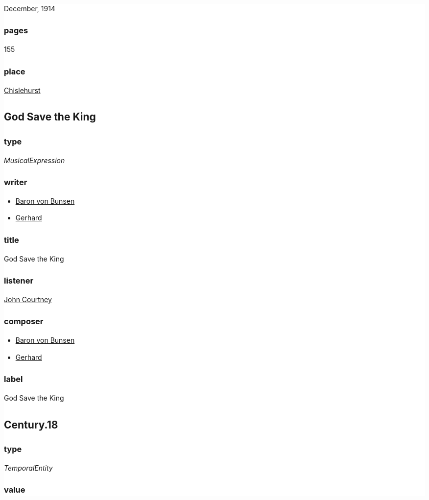 
[December, 1914](#December-1914)

### pages


155

### place


[Chislehurst](#Chislehurst)

## God Save the King

### type


*MusicalExpression*

### writer

 - [Baron von Bunsen](#Baron-von-Bunsen)

 - [Gerhard](#Gerhard)

### title


God Save the King

### listener


[John Courtney](#John-Courtney)

### composer

 - [Baron von Bunsen](#Baron-von-Bunsen)

 - [Gerhard](#Gerhard)

### label


God Save the King

## Century.18

### type


*TemporalEntity*

### value
